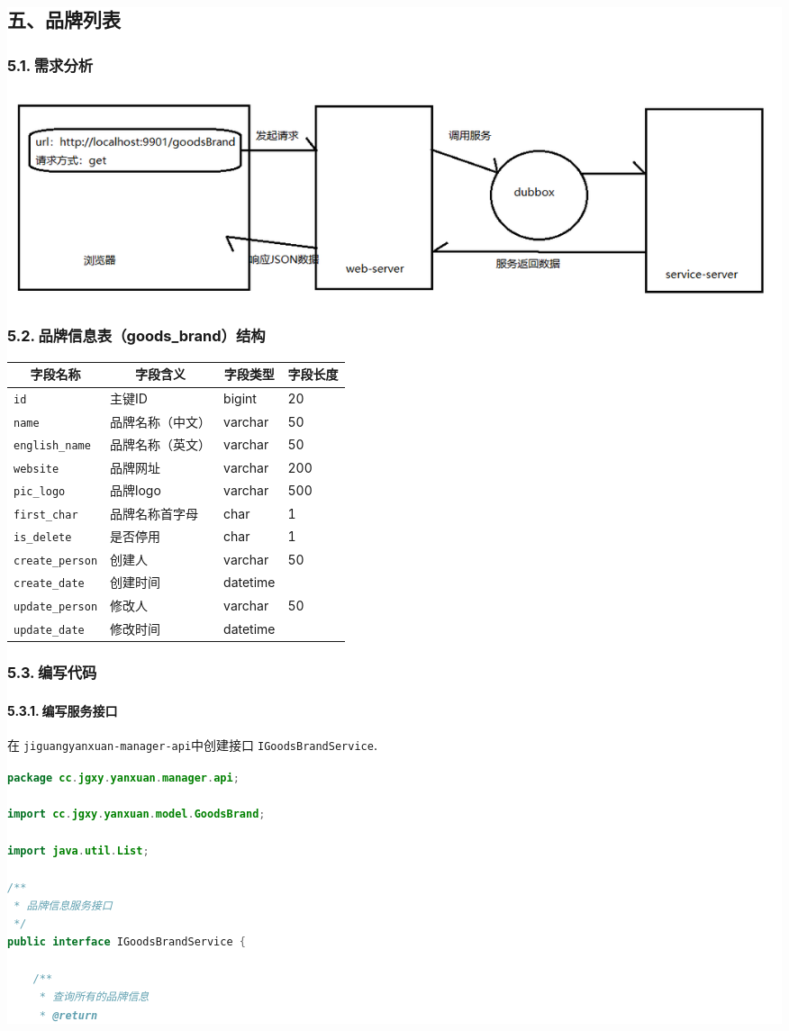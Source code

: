 

## 五、品牌列表

### 5.1. 需求分析

![1554787497664](./assets/1554787497664.png)

### 5.2. 品牌信息表（goods_brand）结构

| 字段名称        | 字段含义         | 字段类型 | 字段长度 |
| --------------- | ---------------- | -------- | -------- |
| `id`            | 主键ID           | bigint   | 20       |
| `name`          | 品牌名称（中文） | varchar  | 50       |
| `english_name`  | 品牌名称（英文） | varchar  | 50       |
| `website`       | 品牌网址         | varchar  | 200      |
| `pic_logo`      | 品牌logo         | varchar  | 500      |
| `first_char`    | 品牌名称首字母   | char     | 1        |
| `is_delete`     | 是否停用         | char     | 1        |
| `create_person` | 创建人           | varchar  | 50       |
| `create_date`   | 创建时间         | datetime |          |
| `update_person` | 修改人           | varchar  | 50       |
| `update_date`   | 修改时间         | datetime |          |

### 5.3. 编写代码

#### 5.3.1. 编写服务接口

在 `jiguangyanxuan-manager-api`中创建接口 `IGoodsBrandService`.

```java
package cc.jgxy.yanxuan.manager.api;

import cc.jgxy.yanxuan.model.GoodsBrand;

import java.util.List;

/**
 * 品牌信息服务接口
 */
public interface IGoodsBrandService {

    /**
     * 查询所有的品牌信息
     * @return
```